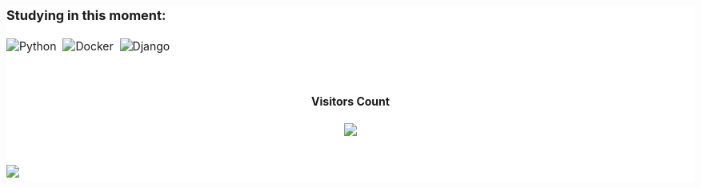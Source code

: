 ### Studying in this moment:
![Python](https://img.shields.io/badge/-Python-0D1117?style=for-the-badge&logo=python&labelColor=0D1117&textColor=0D1117)&nbsp;
![Docker](https://img.shields.io/badge/-docker-0D1117?style=for-the-badge&logo=docker&labelColor=0D1117)&nbsp;
![Django](https://img.shields.io/badge/-django-0D1117?style=for-the-badge&logo=django&labelColor=0D1117&textColor=0D1117)&nbsp;

<div align="center">
<br><p align="centre"><b>Visitors Count</b></p>  
<p align="center"><img align="center" src="https://profile-counter.glitch.me/{xBernardo}/count.svg" /></p> 
<br></div>

<img width=100% src="https://capsule-render.vercel.app/api?type=waving&color=1c3166&height=120&section=footer"/>

